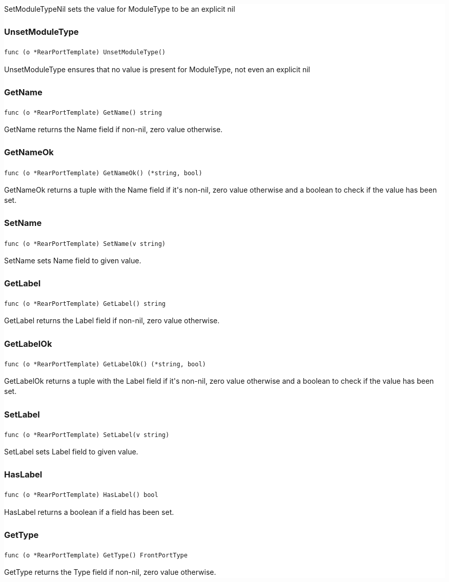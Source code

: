  SetModuleTypeNil sets the value for ModuleType to be an explicit nil

### UnsetModuleType
`func (o *RearPortTemplate) UnsetModuleType()`

UnsetModuleType ensures that no value is present for ModuleType, not even an explicit nil
### GetName

`func (o *RearPortTemplate) GetName() string`

GetName returns the Name field if non-nil, zero value otherwise.

### GetNameOk

`func (o *RearPortTemplate) GetNameOk() (*string, bool)`

GetNameOk returns a tuple with the Name field if it's non-nil, zero value otherwise
and a boolean to check if the value has been set.

### SetName

`func (o *RearPortTemplate) SetName(v string)`

SetName sets Name field to given value.


### GetLabel

`func (o *RearPortTemplate) GetLabel() string`

GetLabel returns the Label field if non-nil, zero value otherwise.

### GetLabelOk

`func (o *RearPortTemplate) GetLabelOk() (*string, bool)`

GetLabelOk returns a tuple with the Label field if it's non-nil, zero value otherwise
and a boolean to check if the value has been set.

### SetLabel

`func (o *RearPortTemplate) SetLabel(v string)`

SetLabel sets Label field to given value.

### HasLabel

`func (o *RearPortTemplate) HasLabel() bool`

HasLabel returns a boolean if a field has been set.

### GetType

`func (o *RearPortTemplate) GetType() FrontPortType`

GetType returns the Type field if non-nil, zero value otherwise.
